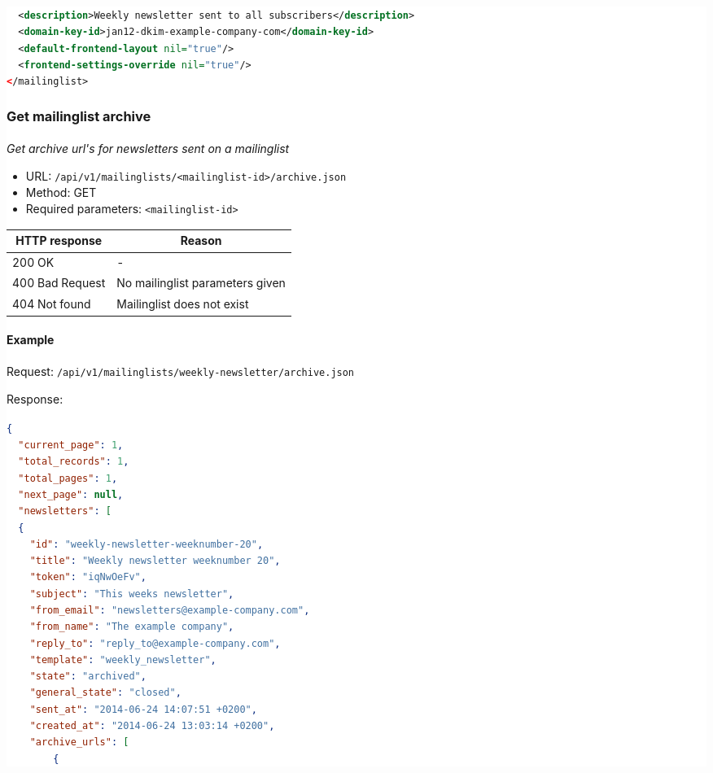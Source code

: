 ```xml
  <description>Weekly newsletter sent to all subscribers</description>
  <domain-key-id>jan12-dkim-example-company-com</domain-key-id>
  <default-frontend-layout nil="true"/>
  <frontend-settings-override nil="true"/>
</mailinglist>
```

### Get mailinglist archive
_Get archive url's for newsletters sent on a mailinglist_

* URL: `/api/v1/mailinglists/<mailinglist-id>/archive.json`
* Method: GET
* Required parameters: `<mailinglist-id>`

<table border="0" cellspacing="0" cellpadding="0">
  <thead>
    <tr>
      <th>HTTP response</th>
      <th>Reason</th>
    </tr>
  </thead>
  <tbody>
    <tr>
      <td>200 OK</td>
      <td>-</td>
    </tr>
    <tr>
      <td>400 Bad Request</td>
      <td>No mailinglist parameters given</td>
    </tr>
    <tr>
      <td>404 Not found</td>
      <td>Mailinglist does not exist</td>
    </tr>
  </tbody>
</table>

#### Example
Request:
`/api/v1/mailinglists/weekly-newsletter/archive.json`

Response:

```json
{
  "current_page": 1,
  "total_records": 1,
  "total_pages": 1,
  "next_page": null,
  "newsletters": [
  {
    "id": "weekly-newsletter-weeknumber-20",
    "title": "Weekly newsletter weeknumber 20",
    "token": "iqNwOeFv",
    "subject": "This weeks newsletter",
    "from_email": "newsletters@example-company.com",
    "from_name": "The example company",
    "reply_to": "reply_to@example-company.com",
    "template": "weekly_newsletter",
    "state": "archived",
    "general_state": "closed",
    "sent_at": "2014-06-24 14:07:51 +0200",
    "created_at": "2014-06-24 13:03:14 +0200",
    "archive_urls": [
        {
```